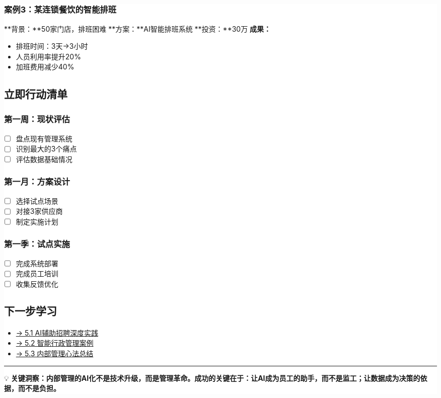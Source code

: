 ### 案例3：某连锁餐饮的智能排班

**背景：**50家门店，排班困难
**方案：**AI智能排班系统
**投资：**30万
**成果：**
- 排班时间：3天→3小时
- 人员利用率提升20%
- 加班费用减少40%

## 立即行动清单

### 第一周：现状评估
- [ ] 盘点现有管理系统
- [ ] 识别最大的3个痛点
- [ ] 评估数据基础情况

### 第一月：方案设计
- [ ] 选择试点场景
- [ ] 对接3家供应商
- [ ] 制定实施计划

### 第一季：试点实施
- [ ] 完成系统部署
- [ ] 完成员工培训
- [ ] 收集反馈优化

## 下一步学习

- [→ 5.1 AI辅助招聘深度实践](ai-recruitment.md)
- [→ 5.2 智能行政管理案例](smart-administration.md)
- [→ 5.3 内部管理心法总结](management-principles.md)

---

💡 **关键洞察：内部管理的AI化不是技术升级，而是管理革命。成功的关键在于：让AI成为员工的助手，而不是监工；让数据成为决策的依据，而不是负担。**